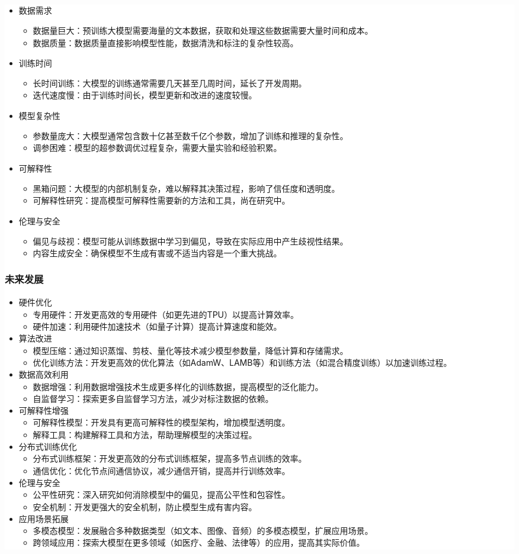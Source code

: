 - 数据需求
    - 数据量巨大：预训练大模型需要海量的文本数据，获取和处理这些数据需要大量时间和成本。
    - 数据质量：数据质量直接影响模型性能，数据清洗和标注的复杂性较高。

- 训练时间
    - 长时间训练：大模型的训练通常需要几天甚至几周时间，延长了开发周期。
    - 迭代速度慢：由于训练时间长，模型更新和改进的速度较慢。

- 模型复杂性
    - 参数量庞大：大模型通常包含数十亿甚至数千亿个参数，增加了训练和推理的复杂性。
    - 调参困难：模型的超参数调优过程复杂，需要大量实验和经验积累。

- 可解释性
    - 黑箱问题：大模型的内部机制复杂，难以解释其决策过程，影响了信任度和透明度。
    - 可解释性研究：提高模型可解释性需要新的方法和工具，尚在研究中。

- 伦理与安全
    - 偏见与歧视：模型可能从训练数据中学习到偏见，导致在实际应用中产生歧视性结果。
    - 内容生成安全：确保模型不生成有害或不适当内容是一个重大挑战。

### 未来发展
- 硬件优化
    - 专用硬件：开发更高效的专用硬件（如更先进的TPU）以提高计算效率。
    - 硬件加速：利用硬件加速技术（如量子计算）提高计算速度和能效。
- 算法改进
    - 模型压缩：通过知识蒸馏、剪枝、量化等技术减少模型参数量，降低计算和存储需求。
    - 优化训练方法：开发更高效的优化算法（如AdamW、LAMB等）和训练方法（如混合精度训练）以加速训练过程。
- 数据高效利用
    - 数据增强：利用数据增强技术生成更多样化的训练数据，提高模型的泛化能力。
    - 自监督学习：探索更多自监督学习方法，减少对标注数据的依赖。
- 可解释性增强
    - 可解释性模型：开发具有更高可解释性的模型架构，增加模型透明度。
    - 解释工具：构建解释工具和方法，帮助理解模型的决策过程。
- 分布式训练优化
    - 分布式训练框架：开发更高效的分布式训练框架，提高多节点训练的效率。
    - 通信优化：优化节点间通信协议，减少通信开销，提高并行训练效率。
- 伦理与安全
    - 公平性研究：深入研究如何消除模型中的偏见，提高公平性和包容性。
    - 安全机制：开发更强大的安全机制，防止模型生成有害内容。
- 应用场景拓展
    - 多模态模型：发展融合多种数据类型（如文本、图像、音频）的多模态模型，扩展应用场景。
    - 跨领域应用：探索大模型在更多领域（如医疗、金融、法律等）的应用，提高其实际价值。